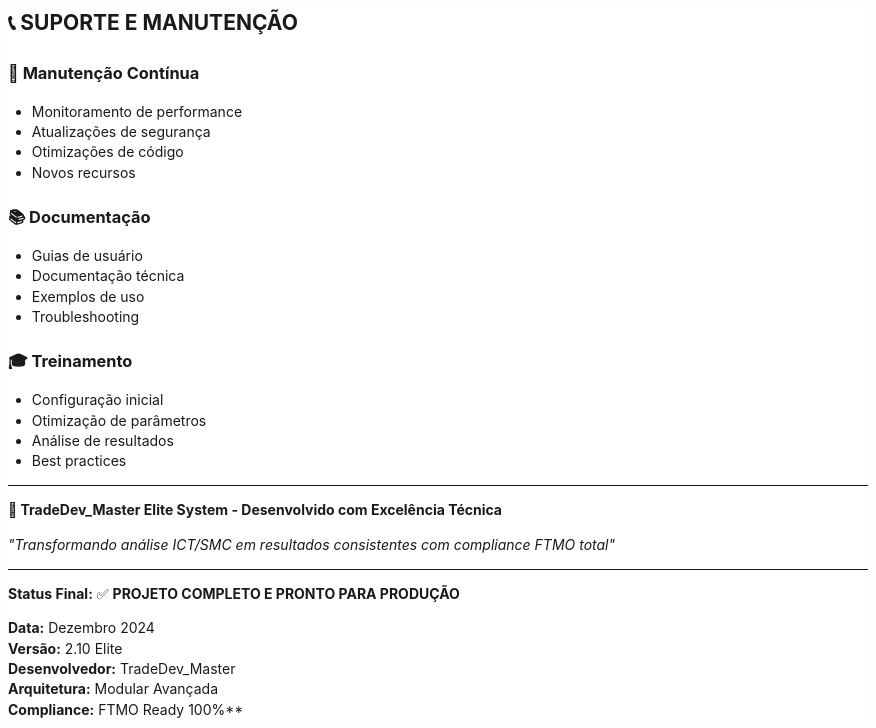
## 📞 SUPORTE E MANUTENÇÃO

### 🔧 **Manutenção Contínua**
- Monitoramento de performance
- Atualizações de segurança
- Otimizações de código
- Novos recursos

### 📚 **Documentação**
- Guias de usuário
- Documentação técnica
- Exemplos de uso
- Troubleshooting

### 🎓 **Treinamento**
- Configuração inicial
- Otimização de parâmetros
- Análise de resultados
- Best practices

---

**🎯 TradeDev_Master Elite System - Desenvolvido com Excelência Técnica**

*"Transformando análise ICT/SMC em resultados consistentes com compliance FTMO total"*

---

**Status Final:** ✅ **PROJETO COMPLETO E PRONTO PARA PRODUÇÃO**

**Data:** Dezembro 2024  
**Versão:** 2.10 Elite  
**Desenvolvedor:** TradeDev_Master  
**Arquitetura:** Modular Avançada  
**Compliance:** FTMO Ready 100%**